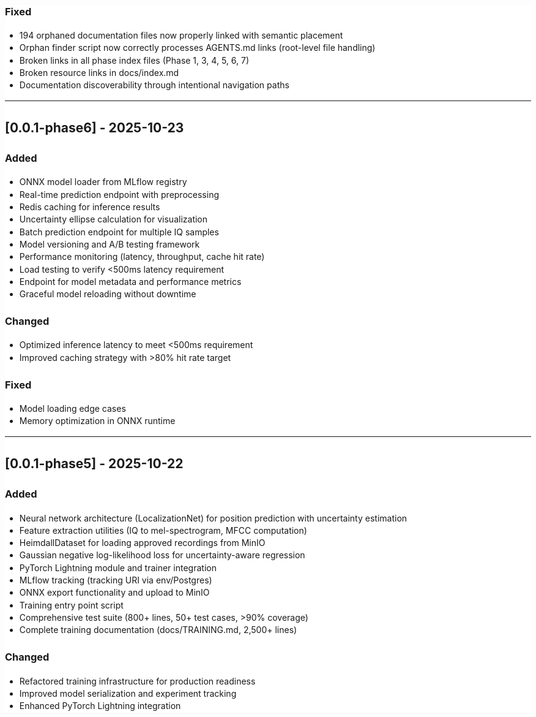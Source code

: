 ### Fixed
- 194 orphaned documentation files now properly linked with semantic placement
- Orphan finder script now correctly processes AGENTS.md links (root-level file handling)
- Broken links in all phase index files (Phase 1, 3, 4, 5, 6, 7)
- Broken resource links in docs/index.md
- Documentation discoverability through intentional navigation paths

---

## [0.0.1-phase6] - 2025-10-23

### Added
- ONNX model loader from MLflow registry
- Real-time prediction endpoint with preprocessing
- Redis caching for inference results
- Uncertainty ellipse calculation for visualization
- Batch prediction endpoint for multiple IQ samples
- Model versioning and A/B testing framework
- Performance monitoring (latency, throughput, cache hit rate)
- Load testing to verify <500ms latency requirement
- Endpoint for model metadata and performance metrics
- Graceful model reloading without downtime

### Changed
- Optimized inference latency to meet <500ms requirement
- Improved caching strategy with >80% hit rate target

### Fixed
- Model loading edge cases
- Memory optimization in ONNX runtime

---

## [0.0.1-phase5] - 2025-10-22

### Added
- Neural network architecture (LocalizationNet) for position prediction with uncertainty estimation
- Feature extraction utilities (IQ to mel-spectrogram, MFCC computation)
- HeimdallDataset for loading approved recordings from MinIO
- Gaussian negative log-likelihood loss for uncertainty-aware regression
- PyTorch Lightning module and trainer integration
- MLflow tracking (tracking URI via env/Postgres)
- ONNX export functionality and upload to MinIO
- Training entry point script
- Comprehensive test suite (800+ lines, 50+ test cases, >90% coverage)
- Complete training documentation (docs/TRAINING.md, 2,500+ lines)

### Changed
- Refactored training infrastructure for production readiness
- Improved model serialization and experiment tracking
- Enhanced PyTorch Lightning integration
